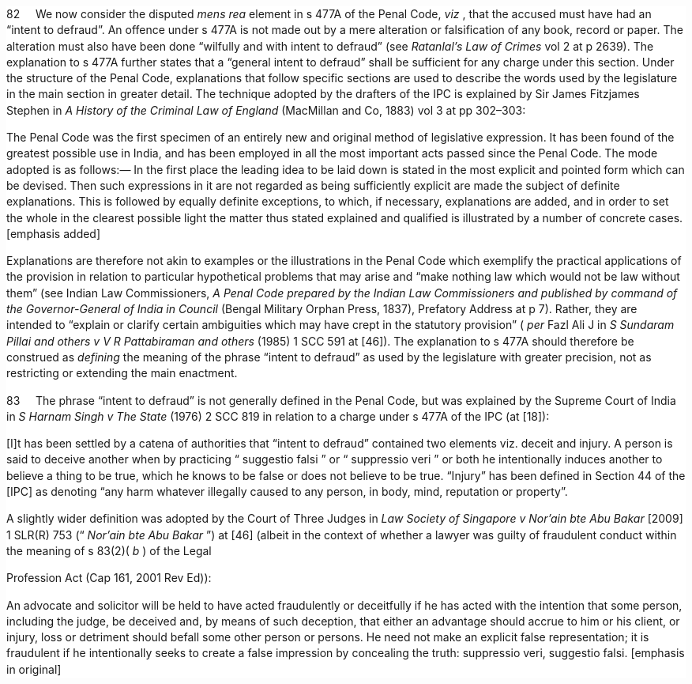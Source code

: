 82     We now consider the disputed _mens rea_ element in s 477A of the Penal Code, _viz_ , that the accused must have had an “intent to defraud”. An offence under s 477A is not made out by a mere alteration or falsification of any book, record or paper. The alteration must also have been done “wilfully and with intent to defraud” (see _Ratanlal’s Law of Crimes_ vol 2 at p 2639). The explanation to s 477A further states that a “general intent to defraud” shall be sufficient for any charge under this section. Under the structure of the Penal Code, explanations that follow specific sections are used to describe the words used by the legislature in the main section in greater detail. The technique adopted by the drafters of the IPC is explained by Sir James Fitzjames Stephen in _A History of the Criminal Law of England_ (MacMillan and Co, 1883) vol 3 at pp 302–303: 

 The Penal Code was the first specimen of an entirely new and original method of legislative expression. It has been found of the greatest possible use in India, and has been employed in all the most important acts passed since the Penal Code. The mode adopted is as follows:— In the first place the leading idea to be laid down is stated in the most explicit and pointed form which can be devised. Then such expressions in it are not regarded as being sufficiently explicit are made the subject of definite explanations. This is followed by equally definite exceptions, to which, if necessary, explanations are added, and in order to set the whole in the clearest possible light the matter thus stated explained and qualified is illustrated by a number of concrete cases. [emphasis added] 

Explanations are therefore not akin to examples or the illustrations in the Penal Code which exemplify the practical applications of the provision in relation to particular hypothetical problems that may arise and “make nothing law which would not be law without them” (see Indian Law Commissioners, _A Penal Code prepared by the Indian Law Commissioners and published by command of the Governor-General of India in Council_ (Bengal Military Orphan Press, 1837), Prefatory Address at p 7). Rather, they are intended to “explain or clarify certain ambiguities which may have crept in the statutory provision” ( _per_ Fazl Ali J in _S Sundaram Pillai and others v V R Pattabiraman and others_ (1985) 1 SCC 591 at [46]). The explanation to s 477A should therefore be construed as _defining_ the meaning of the phrase “intent to defraud” as used by the legislature with greater precision, not as restricting or extending the main enactment. 

83     The phrase “intent to defraud” is not generally defined in the Penal Code, but was explained by the Supreme Court of India in _S Harnam Singh v The State_ (1976) 2 SCC 819 in relation to a charge under s 477A of the IPC (at [18]): 

 [I]t has been settled by a catena of authorities that “intent to defraud” contained two elements viz. deceit and injury. A person is said to deceive another when by practicing “ suggestio falsi ” or “ suppressio veri ” or both he intentionally induces another to believe a thing to be true, which he knows to be false or does not believe to be true. “Injury” has been defined in Section 44 of the [IPC] as denoting “any harm whatever illegally caused to any person, in body, mind, reputation or property”. 

A slightly wider definition was adopted by the Court of Three Judges in _Law Society of Singapore v Nor’ain bte Abu Bakar_ <span class="citation">[2009] 1 SLR(R) 753</span> (“ _Nor’ain bte Abu Bakar_ ”) at [46] (albeit in the context of whether a lawyer was guilty of fraudulent conduct within the meaning of s 83(2)( _b_ ) of the Legal 


Profession Act (Cap 161, 2001 Rev Ed)): 

 An advocate and solicitor will be held to have acted fraudulently or deceitfully if he has acted with the intention that some person, including the judge, be deceived and, by means of such deception, that either an advantage should accrue to him or his client, or injury, loss or detriment should befall some other person or persons. He need not make an explicit false representation; it is fraudulent if he intentionally seeks to create a false impression by concealing the truth: suppressio veri, suggestio falsi. [emphasis in original] 
